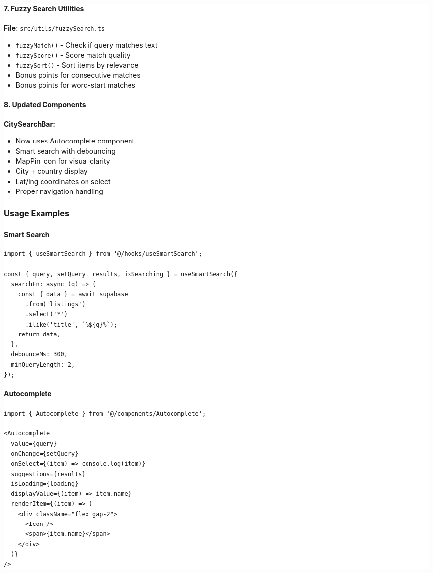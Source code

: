 #### 7. Fuzzy Search Utilities
**File**: `src/utils/fuzzySearch.ts`

- `fuzzyMatch()` - Check if query matches text
- `fuzzyScore()` - Score match quality
- `fuzzySort()` - Sort items by relevance
- Bonus points for consecutive matches
- Bonus points for word-start matches

#### 8. Updated Components

**CitySearchBar:**
- Now uses Autocomplete component
- Smart search with debouncing
- MapPin icon for visual clarity
- City + country display
- Lat/lng coordinates on select
- Proper navigation handling

### Usage Examples

#### Smart Search
```tsx
import { useSmartSearch } from '@/hooks/useSmartSearch';

const { query, setQuery, results, isSearching } = useSmartSearch({
  searchFn: async (q) => {
    const { data } = await supabase
      .from('listings')
      .select('*')
      .ilike('title', `%${q}%`);
    return data;
  },
  debounceMs: 300,
  minQueryLength: 2,
});
```

#### Autocomplete
```tsx
import { Autocomplete } from '@/components/Autocomplete';

<Autocomplete
  value={query}
  onChange={setQuery}
  onSelect={(item) => console.log(item)}
  suggestions={results}
  isLoading={loading}
  displayValue={(item) => item.name}
  renderItem={(item) => (
    <div className="flex gap-2">
      <Icon />
      <span>{item.name}</span>
    </div>
  )}
/>
```

